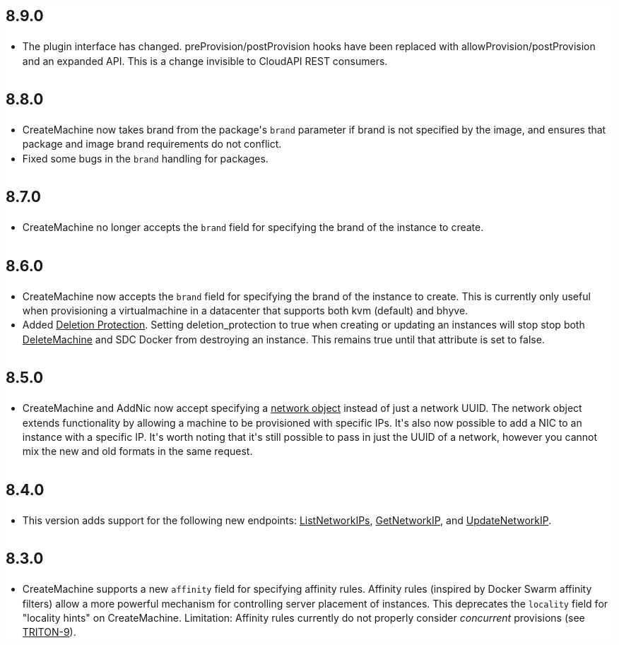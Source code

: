 ## 8.9.0

- The plugin interface has changed. preProvision/postProvision hooks have been
  replaced with allowProvision/postProvision and an expanded API. This is a
  change invisible to CloudAPI REST consumers.

## 8.8.0

- CreateMachine now takes brand from the package's `brand` parameter if brand is
  not specified by the image, and ensures that package and image brand
  requirements do not conflict.
- Fixed some bugs in the `brand` handling for packages.

## 8.7.0

- CreateMachine no longer accepts the `brand` field for specifying the brand
  of the instance to create.

## 8.6.0

- CreateMachine now accepts the `brand` field for specifying the brand of the
  instance to create. This is currently only useful when provisioning a
  virtualmachine in a datacenter that supports both kvm (default) and bhyve.
- Added [Deletion Protection](#deletion-protection). Setting
  deletion\_protection to true when creating or updating an instances will stop
  stop both [DeleteMachine](#DeleteMachine) and SDC Docker from destroying an
  instance. This remains true until that attribute is set to false.

## 8.5.0

- CreateMachine and AddNic now accept specifying a [network
  object](#network-objects) instead of just a network UUID. The network object
  extends functionality by allowing a machine to be provisioned with specific
  IPs. It's also now possible to add a NIC to an instance with a specific IP.
  It's worth noting that it's still possible to pass in just the UUID of a
  network, however you cannot mix the new and old formats in the same request.

## 8.4.0

- This version adds support for the following new endpoints:
  [ListNetworkIPs](#ListNetworkIPs), [GetNetworkIP](#GetNetworkIP),
  and [UpdateNetworkIP](#UpdateNetworkIP).

## 8.3.0

- CreateMachine supports a new `affinity` field for specifying affinity rules.
  Affinity rules (inspired by Docker Swarm affinity filters) allow a more
  powerful mechanism for controlling server placement of instances.
  This deprecates the `locality` field for "locality hints" on CreateMachine.
  Limitation: Affinity rules currently do not properly consider *concurrent*
  provisions (see [TRITON-9](https://smartos.org/bugview/TRITON-9)).
